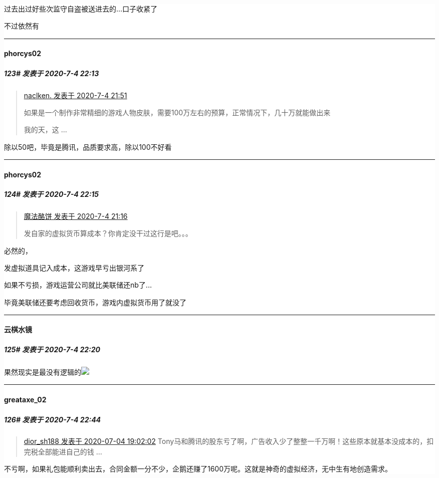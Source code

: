 
过去出过好些次监守自盗被送进去的...口子收紧了

不过依然有


-----

####  phorcys02  
##### 123#       发表于 2020-7-4 22:13


<blockquote><a href="httphttps://bbs.saraba1st.com/2b/forum.php?mod=redirect&amp;goto=findpost&amp;pid=48069423&amp;ptid=1945860" target="_blank">naclken. 发表于 2020-7-4 21:51</a>

如果是一个制作非常精细的游戏人物皮肤，需要100万左右的预算，正常情况下，几十万就能做出来


我的天，这 ...</blockquote>
除以50吧，毕竟是腾讯，品质要求高，除以100不好看


-----

####  phorcys02  
##### 124#       发表于 2020-7-4 22:15


<blockquote><a href="httphttps://bbs.saraba1st.com/2b/forum.php?mod=redirect&amp;goto=findpost&amp;pid=48069058&amp;ptid=1945860" target="_blank">魔法酪饼 发表于 2020-7-4 21:16</a>

发自家的虚拟货币算成本？你肯定没干过这行是吧。。。</blockquote>
必然的，


发虚拟道具记入成本，这游戏早亏出银河系了


如果不亏损，游戏运营公司就比美联储还nb了...

毕竟美联储还要考虑回收货币，游戏内虚拟货币用了就没了


-----

####  云棋水镜  
##### 125#       发表于 2020-7-4 22:20


果然现实是最没有逻辑的<img src="https://static.saraba1st.com/image/smiley/face2017/037.png" referrerpolicy="no-referrer">


-----

####  greataxe_02  
##### 126#       发表于 2020-7-4 22:44


<blockquote><a href="httphttps://bbs.saraba1st.com/2b/forum.php?mod=redirect&amp;goto=findpost&amp;pid=48067541&amp;ptid=1945860" target="_blank">dior_sh188 发表于 2020-07-04 19:02:02</a>
Tony马和腾讯的股东亏了啊，广告收入少了整整一千万啊！这些原本就基本没成本的，扣完税全部能进自己的钱 ...</blockquote>不亏啊，如果礼包能顺利卖出去，合同金额一分不少，企鹅还赚了1600万呢。这就是神奇的虚拟经济，无中生有地创造需求。
